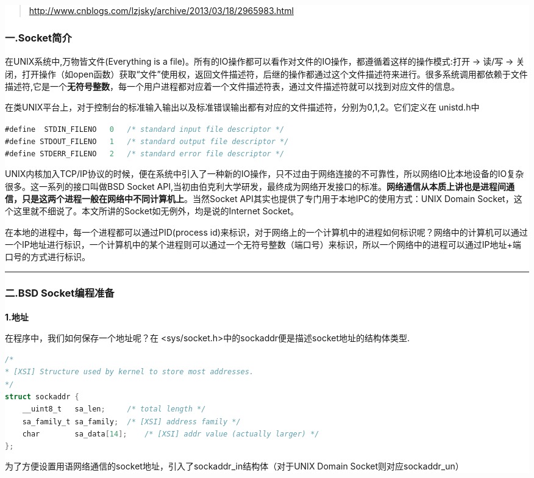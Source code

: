 

> <http://www.cnblogs.com/lzjsky/archive/2013/03/18/2965983.html>



### 一.Socket简介

 

在UNIX系统中,万物皆文件(Everything is a file)。所有的IO操作都可以看作对文件的IO操作，都遵循着这样的操作模式:打开 -> 读/写 -> 关闭，打开操作（如open函数）获取“文件”使用权，返回文件描述符，后继的操作都通过这个文件描述符来进行。很多系统调用都依赖于文件描述符,它是一个**无符号整数**，每一个用户进程都对应着一个文件描述符表，通过文件描述符就可以找到对应文件的信息。 

在类UNIX平台上，对于控制台的标准输入输出以及标准错误输出都有对应的文件描述符，分别为0,1,2。它们定义在 unistd.h中

```swift
#define  STDIN_FILENO   0   /* standard input file descriptor */  
#define STDOUT_FILENO   1   /* standard output file descriptor */  
#define STDERR_FILENO   2   /* standard error file descriptor */     

```



UNIX内核加入TCP/IP协议的时候，便在系统中引入了一种新的IO操作，只不过由于网络连接的不可靠性，所以网络IO比本地设备的IO复杂很多。这一系列的接口叫做BSD Socket API,当初由伯克利大学研发，最终成为网络开发接口的标准。**网络通信从本质上讲也是进程间通信，只是这两个进程一般在网络中不同计算机上**。当然Socket API其实也提供了专门用于本地IPC的使用方式：UNIX Domain Socket，这个这里就不细说了。本文所讲的Socket如无例外，均是说的Internet Socket。



在本地的进程中，每一个进程都可以通过PID(process id)来标识，对于网络上的一个计算机中的进程如何标识呢？网络中的计算机可以通过一个IP地址进行标识，一个计算机中的某个进程则可以通过一个无符号整数（端口号）来标识，所以一个网络中的进程可以通过IP地址+端口号的方式进行标识。





******

### 二.BSD Socket编程准备



**1.地址**

在程序中，我们如何保存一个地址呢？在 <sys/socket.h>中的sockaddr便是描述socket地址的结构体类型.

```swift
/* 
* [XSI] Structure used by kernel to store most addresses. 
*/  
struct sockaddr {  
    __uint8_t   sa_len;     /* total length */  
    sa_family_t sa_family;  /* [XSI] address family */  
    char        sa_data[14];    /* [XSI] addr value (actually larger) */  
};  
```





为了方便设置用语网络通信的socket地址，引入了sockaddr_in结构体（对于UNIX Domain Socket则对应sockaddr_un）
